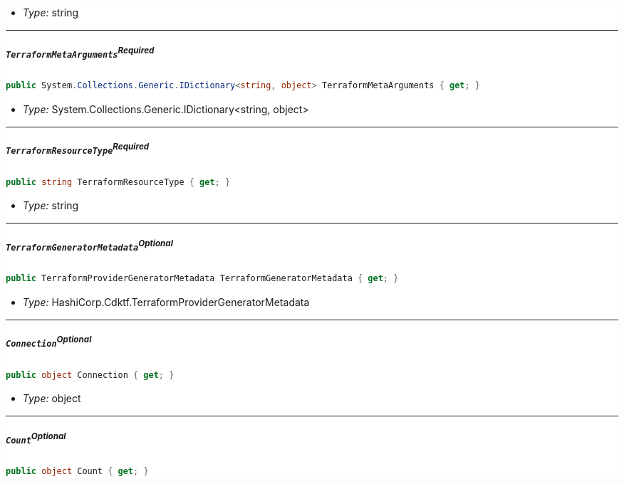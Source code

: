 - *Type:* string

---

##### `TerraformMetaArguments`<sup>Required</sup> <a name="TerraformMetaArguments" id="@cdktf/provider-cloudflare.firewallRule.FirewallRule.property.terraformMetaArguments"></a>

```csharp
public System.Collections.Generic.IDictionary<string, object> TerraformMetaArguments { get; }
```

- *Type:* System.Collections.Generic.IDictionary<string, object>

---

##### `TerraformResourceType`<sup>Required</sup> <a name="TerraformResourceType" id="@cdktf/provider-cloudflare.firewallRule.FirewallRule.property.terraformResourceType"></a>

```csharp
public string TerraformResourceType { get; }
```

- *Type:* string

---

##### `TerraformGeneratorMetadata`<sup>Optional</sup> <a name="TerraformGeneratorMetadata" id="@cdktf/provider-cloudflare.firewallRule.FirewallRule.property.terraformGeneratorMetadata"></a>

```csharp
public TerraformProviderGeneratorMetadata TerraformGeneratorMetadata { get; }
```

- *Type:* HashiCorp.Cdktf.TerraformProviderGeneratorMetadata

---

##### `Connection`<sup>Optional</sup> <a name="Connection" id="@cdktf/provider-cloudflare.firewallRule.FirewallRule.property.connection"></a>

```csharp
public object Connection { get; }
```

- *Type:* object

---

##### `Count`<sup>Optional</sup> <a name="Count" id="@cdktf/provider-cloudflare.firewallRule.FirewallRule.property.count"></a>

```csharp
public object Count { get; }
```
